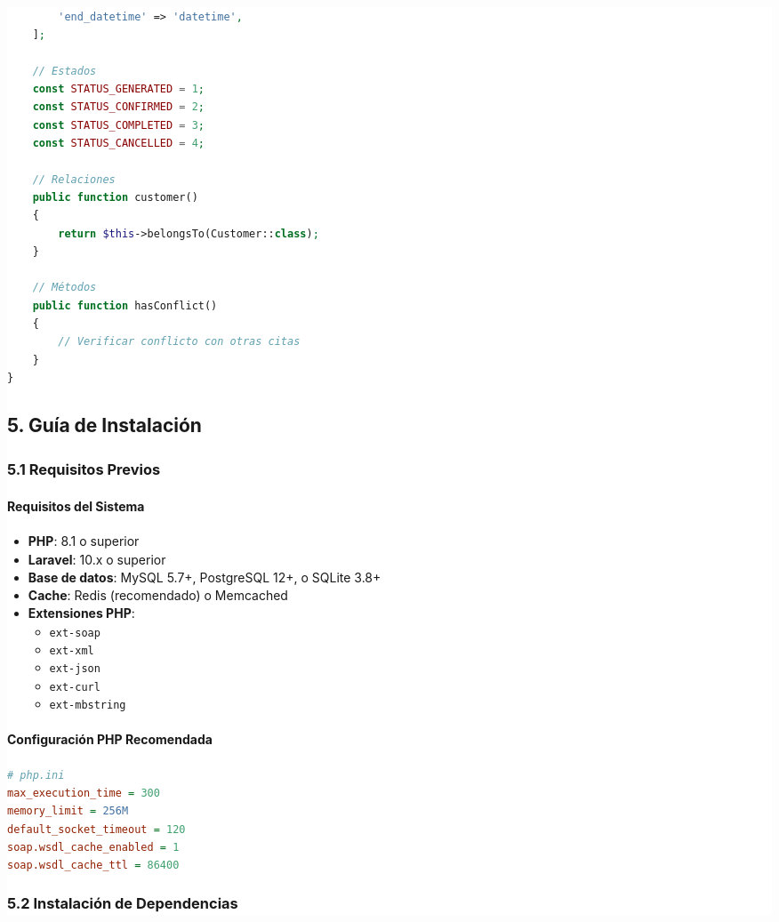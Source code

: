 ```php
        'end_datetime' => 'datetime',
    ];
    
    // Estados
    const STATUS_GENERATED = 1;
    const STATUS_CONFIRMED = 2;
    const STATUS_COMPLETED = 3;
    const STATUS_CANCELLED = 4;
    
    // Relaciones
    public function customer()
    {
        return $this->belongsTo(Customer::class);
    }
    
    // Métodos
    public function hasConflict()
    {
        // Verificar conflicto con otras citas
    }
}
```

## 5. Guía de Instalación

### 5.1 Requisitos Previos

#### Requisitos del Sistema
- **PHP**: 8.1 o superior
- **Laravel**: 10.x o superior
- **Base de datos**: MySQL 5.7+, PostgreSQL 12+, o SQLite 3.8+
- **Cache**: Redis (recomendado) o Memcached
- **Extensiones PHP**:
  - `ext-soap`
  - `ext-xml`
  - `ext-json`
  - `ext-curl`
  - `ext-mbstring`

#### Configuración PHP Recomendada
```ini
# php.ini
max_execution_time = 300
memory_limit = 256M
default_socket_timeout = 120
soap.wsdl_cache_enabled = 1
soap.wsdl_cache_ttl = 86400
```

### 5.2 Instalación de Dependencias
